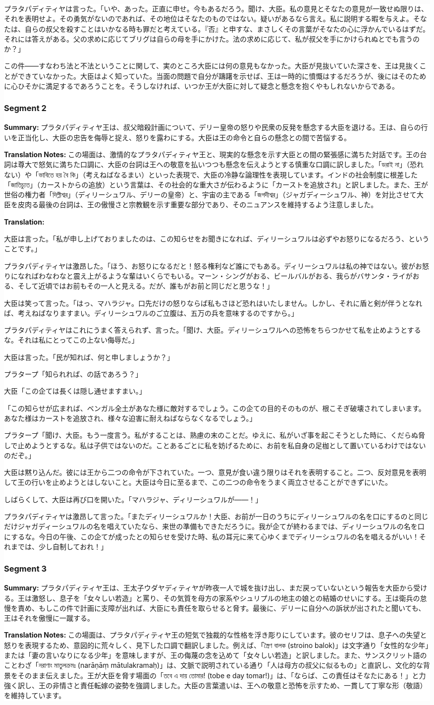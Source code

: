 プラタパディティヤは言った。「いや、あった。正直に申せ。今もあるだろう。聞け、大臣。私の意見とそなたの意見が一致せぬ限りは、それを表明せよ。その勇気がないのであれば、その地位はそなたのものではない。疑いがあるなら言え。私に説明する暇を与えよ。そなたは、自らの叔父を殺すことはいかなる時も罪だと考えている。『否』と申すな、まさしくその言葉がそなたの心に浮かんでいるはずだ。それには答えがある。父の求めに応じてブリグは自らの母を手にかけた。法の求めに応じて、私が叔父を手にかけられぬとでも言うのか？」

この件――すなわち法と不法ということに関して、実のところ大臣には何の意見もなかった。大臣が見抜いていた深さを、王は見抜くことができていなかった。大臣はよく知っていた。当面の問題で自分が躊躇を示せば、王は一時的に憤慨はするだろうが、後にはそのために心ひそかに満足するであろうことを。そうしなければ、いつか王が大臣に対して疑念と懸念を抱くやもしれないからである。

### Segment 2

**Summary:**
プラタパディティヤ王は、叔父暗殺計画について、デリー皇帝の怒りや民衆の反発を懸念する大臣を退ける。王は、自らの行いを正当化し、大臣の忠告を侮辱と捉え、怒りを露わにする。大臣は王の命令と自らの懸念との間で苦悩する。

**Translation Notes:**
この場面は、激情的なプラタパディティヤ王と、現実的な懸念を示す大臣との間の緊張感に満ちた対話です。王の台詞は尊大で怒気に満ちた口調に、大臣の台詞は王への敬意を払いつつも懸念を伝えようとする慎重な口調に訳しました。「ডরাই না」（恐れない）や「ভাবিতে হয় বৈ কি」（考えねばなるまい）といった表現で、大臣の冷静な論理性を表現しています。インドの社会制度に根差した「জাতিচ্যুত」（カーストからの追放）という言葉は、その社会的な重大さが伝わるように「カーストを追放され」と訳しました。また、王が世俗の権力者「দিল্লীশ্বর」（ディリーシュワル、デリーの皇帝）と、宇宙の主である「জগদীশ্বর」（ジャガディーシュワル、神）を対比させて大臣を皮肉る最後の台詞は、王の傲慢さと宗教観を示す重要な部分であり、そのニュアンスを維持するよう注意しました。

**Translation:**

大臣は言った。「私が申し上げておりましたのは、この知らせをお聞きになれば、ディリーシュワルは必ずやお怒りになるだろう、ということです。」

プラタパディティヤは激昂した。「ほう、お怒りになるだと！怒る権利など誰にでもある。ディリーシュワルは私の神ではない。彼がお怒りになればわなわなと震え上がるような輩はいくらでもいる。マーン・シングがおる、ビールバルがおる、我らがバサンタ・ライがおる、そして近頃ではお前もその一人と見える。だが、誰もがお前と同じだと思うな！」

大臣は笑って言った。「はっ、マハラジャ。口先だけの怒りならば私もさほど恐れはいたしません。しかし、それに盾と剣が伴うとなれば、考えねばなりますまい。ディリーシュワルのご立腹は、五万の兵を意味するのですから。」

プラタパディティヤはこれにうまく答えられず、言った。「聞け、大臣。ディリーシュワルへの恐怖をちらつかせて私を止めようとするな。それは私にとってこの上ない侮辱だ。」

大臣は言った。「民が知れば、何と申しましょうか？」

プラタープ「知られれば、の話であろう？」

大臣「この企ては長くは隠し通せますまい。」

「この知らせが広まれば、ベンガル全土があなた様に敵対するでしょう。この企ての目的そのものが、根こそぎ破壊されてしまいます。あなた様はカーストを追放され、様々な迫害に耐えねばならなくなるでしょう。」

プラタープ「聞け、大臣。もう一度言う。私がすることは、熟慮の末のことだ。ゆえに、私がいざ事を起こそうとした時に、くだらぬ脅しで止めようとするな。私は子供ではないのだ。ことあるごとに私を妨げるために、お前を私自身の足枷として置いているわけではないのだぞ。」

大臣は黙り込んだ。彼には王から二つの命令が下されていた。一つ、意見が食い違う限りはそれを表明すること。二つ、反対意見を表明して王の行いを止めようとはしないこと。大臣は今日に至るまで、この二つの命令をうまく両立させることができずにいた。

しばらくして、大臣は再び口を開いた。「マハラジャ、ディリーシュワルが――！」

プラタパディティヤは激昂して言った。「またディリーシュワルか！大臣、お前が一日のうちにディリーシュワルの名を口にするのと同じだけジャガディーシュワルの名を唱えていたなら、来世の準備もできただろうに。我が企てが終わるまでは、ディリーシュワルの名を口にするな。今日の午後、この企てが成ったとの知らせを受けた時、私の耳元に来て心ゆくまでディリーシュワルの名を唱えるがいい！それまでは、少し自制しておれ！」

### Segment 3

**Summary:**
プラタパディティヤ王は、王太子ウダヤディティヤが昨夜一人で城を抜け出し、まだ戻っていないという報告を大臣から受ける。王は激怒し、息子を「女々しい若造」と罵り、その気質を母方の家系やシュリプルの地主の娘との結婚のせいにする。王は衛兵の怠慢を責め、もしこの件で計画に支障が出れば、大臣にも責任を取らせると脅す。最後に、デリーに自分への訴状が出されたと聞いても、王はそれを傲慢に一蹴する。

**Translation Notes:**
この場面は、プラタパディティヤ王の短気で独裁的な性格を浮き彫りにしています。彼のセリフは、息子への失望と怒りを表現するため、意図的に荒々しく、見下した口調で翻訳しました。例えば、「স্ত্রৈণ বালক (stroino balok)」は文字通り「女性的な少年」または「妻の言いなりになる少年」を意味しますが、王の侮蔑の念を込めて「女々しい若造」と訳しました。また、サンスクリット語のことわざ「নরাণাং মাতুলক্রমঃ (narāṇāṃ mātulakramaḥ)」は、文脈で説明されている通り「人は母方の叔父に似るもの」と直訳し、文化的な背景をそのまま伝えました。王が大臣を脅す場面の「তবে এ দায় তোমার! (tobe e day tomar!)」は、「ならば、この責任はそなたにある！」と力強く訳し、王の非情さと責任転嫁の姿勢を強調しました。大臣の言葉遣いは、王への敬意と恐怖を示すため、一貫して丁寧な形（敬語）を維持しています。
